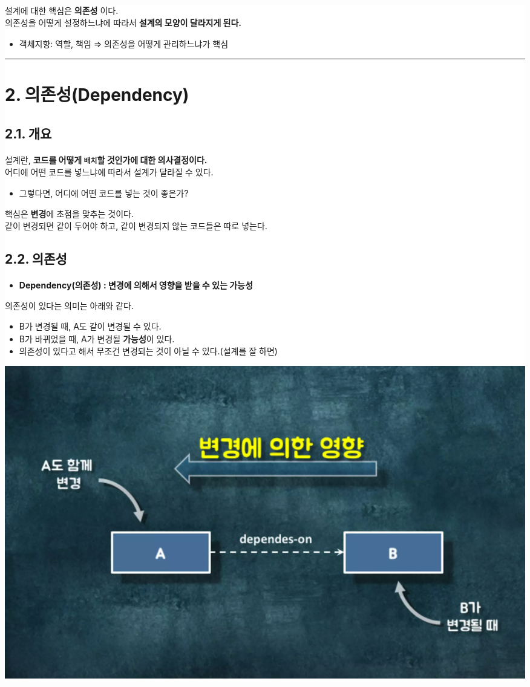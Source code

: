설계에 대한 핵심은 **의존성** 이다.  
의존성을 어떻게 설정하느냐에 따라서 **설계의 모양이 달라지게 된다.**

- 객체지향: 역할, 책임 ⇒ 의존성을 어떻게 관리하느냐가 핵심

---

# 2. 의존성(Dependency)

## 2.1. 개요

설계란, **코드를 어떻게 `배치`할 것인가에 대한 의사결정이다.**  
어디에 어떤 코드를 넣느냐에 따라서 설계가 달라질 수 있다.

- 그렇다면, 어디에 어떤 코드를 넣는 것이 좋은가?

핵심은 **변경**에 초점을 맞추는 것이다.  
같이 변경되면 같이 두어야 하고, 같이 변경되지 않는 코드들은 따로 넣는다.

## 2.2. 의존성

- **Dependency(의존성) : 변경에 의해서 영향을 받을 수 있는 가능성**

의존성이 있다는 의미는 아래와 같다.

- B가 변경될 때, A도 같이 변경될 수 있다.
- B가 바뀌었을 때, A가 변경될 **가능성**이 있다.
- 의존성이 있다고 해서 무조건 변경되는 것이 아닐 수 있다.(설계를 잘 하면)

![Dependency](/assets/img/blog/oop/1.png)
